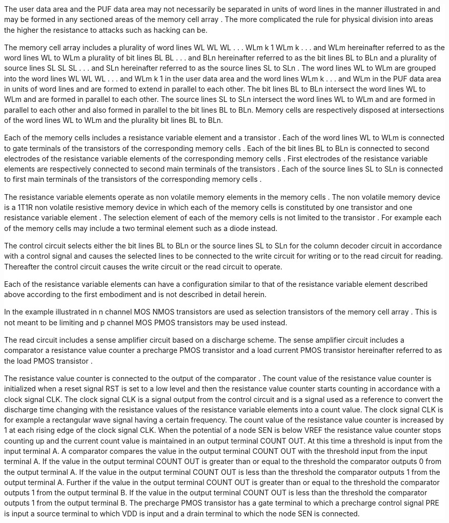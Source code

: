 The user data area and the PUF data area may not necessarily be separated in units of word lines in the manner illustrated in and may be formed in any sectioned areas of the memory cell array . The more complicated the rule for physical division into areas the higher the resistance to attacks such as hacking can be.

The memory cell array includes a plurality of word lines WL WL WL . . . WLm k 1 WLm k . . . and WLm hereinafter referred to as the word lines WL to WLm a plurality of bit lines BL BL . . . and BLn hereinafter referred to as the bit lines BL to BLn and a plurality of source lines SL SL SL . . . and SLn hereinafter referred to as the source lines SL to SLn . The word lines WL to WLm are grouped into the word lines WL WL WL . . . and WLm k 1 in the user data area and the word lines WLm k . . . and WLm in the PUF data area in units of word lines and are formed to extend in parallel to each other. The bit lines BL to BLn intersect the word lines WL to WLm and are formed in parallel to each other. The source lines SL to SLn intersect the word lines WL to WLm and are formed in parallel to each other and also formed in parallel to the bit lines BL to BLn. Memory cells are respectively disposed at intersections of the word lines WL to WLm and the plurality bit lines BL to BLn.

Each of the memory cells includes a resistance variable element and a transistor . Each of the word lines WL to WLm is connected to gate terminals of the transistors of the corresponding memory cells . Each of the bit lines BL to BLn is connected to second electrodes of the resistance variable elements of the corresponding memory cells . First electrodes of the resistance variable elements are respectively connected to second main terminals of the transistors . Each of the source lines SL to SLn is connected to first main terminals of the transistors of the corresponding memory cells .

The resistance variable elements operate as non volatile memory elements in the memory cells . The non volatile memory device is a 1T1R non volatile resistive memory device in which each of the memory cells is constituted by one transistor and one resistance variable element . The selection element of each of the memory cells is not limited to the transistor . For example each of the memory cells may include a two terminal element such as a diode instead.

The control circuit selects either the bit lines BL to BLn or the source lines SL to SLn for the column decoder circuit in accordance with a control signal and causes the selected lines to be connected to the write circuit for writing or to the read circuit for reading. Thereafter the control circuit causes the write circuit or the read circuit to operate.

Each of the resistance variable elements can have a configuration similar to that of the resistance variable element described above according to the first embodiment and is not described in detail herein.

In the example illustrated in n channel MOS NMOS transistors are used as selection transistors of the memory cell array . This is not meant to be limiting and p channel MOS PMOS transistors may be used instead.

The read circuit includes a sense amplifier circuit based on a discharge scheme. The sense amplifier circuit includes a comparator a resistance value counter a precharge PMOS transistor and a load current PMOS transistor hereinafter referred to as the load PMOS transistor .

The resistance value counter is connected to the output of the comparator . The count value of the resistance value counter is initialized when a reset signal RST is set to a low level and then the resistance value counter starts counting in accordance with a clock signal CLK. The clock signal CLK is a signal output from the control circuit and is a signal used as a reference to convert the discharge time changing with the resistance values of the resistance variable elements into a count value. The clock signal CLK is for example a rectangular wave signal having a certain frequency. The count value of the resistance value counter is increased by 1 at each rising edge of the clock signal CLK. When the potential of a node SEN is below VREF the resistance value counter stops counting up and the current count value is maintained in an output terminal COUNT OUT. At this time a threshold is input from the input terminal A. A comparator compares the value in the output terminal COUNT OUT with the threshold input from the input terminal A. If the value in the output terminal COUNT OUT is greater than or equal to the threshold the comparator outputs 0 from the output terminal A. If the value in the output terminal COUNT OUT is less than the threshold the comparator outputs 1 from the output terminal A. Further if the value in the output terminal COUNT OUT is greater than or equal to the threshold the comparator outputs 1 from the output terminal B. If the value in the output terminal COUNT OUT is less than the threshold the comparator outputs 1 from the output terminal B. The precharge PMOS transistor has a gate terminal to which a precharge control signal PRE is input a source terminal to which VDD is input and a drain terminal to which the node SEN is connected.
